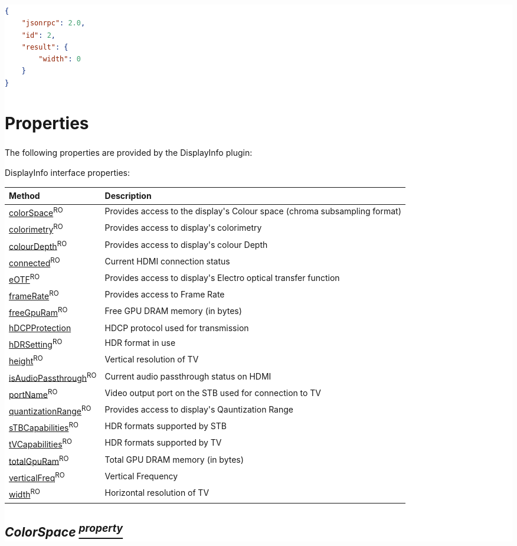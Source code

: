 ```json
{
    "jsonrpc": 2.0,
    "id": 2,
    "result": {
        "width": 0
    }
}
```


<a id="head.Properties"></a>
# Properties
The following properties are provided by the DisplayInfo plugin:

DisplayInfo interface properties:

| Method | Description |
| :-------- | :-------- |
| [colorSpace](#property.colorSpace)<sup>RO</sup> | Provides access to the display's Colour space (chroma subsampling format) |
| [colorimetry](#property.colorimetry)<sup>RO</sup> | Provides access to display's colorimetry |
| [colourDepth](#property.colourDepth)<sup>RO</sup> | Provides access to display's colour Depth |
| [connected](#property.connected)<sup>RO</sup> | Current HDMI connection status |
| [eOTF](#property.eOTF)<sup>RO</sup> | Provides access to display's Electro optical transfer function |
| [frameRate](#property.frameRate)<sup>RO</sup> | Provides access to Frame Rate |
| [freeGpuRam](#property.freeGpuRam)<sup>RO</sup> | Free GPU DRAM memory (in bytes) |
| [hDCPProtection](#property.hDCPProtection) | HDCP protocol used for transmission |
| [hDRSetting](#property.hDRSetting)<sup>RO</sup> | HDR format in use |
| [height](#property.height)<sup>RO</sup> | Vertical resolution of TV |
| [isAudioPassthrough](#property.isAudioPassthrough)<sup>RO</sup> | Current audio passthrough status on HDMI |
| [portName](#property.portName)<sup>RO</sup> | Video output port on the STB used for connection to TV |
| [quantizationRange](#property.quantizationRange)<sup>RO</sup> | Provides access to display's Qauntization Range |
| [sTBCapabilities](#property.sTBCapabilities)<sup>RO</sup> | HDR formats supported by STB |
| [tVCapabilities](#property.tVCapabilities)<sup>RO</sup> | HDR formats supported by TV |
| [totalGpuRam](#property.totalGpuRam)<sup>RO</sup> | Total GPU DRAM memory (in bytes) |
| [verticalFreq](#property.verticalFreq)<sup>RO</sup> | Vertical Frequency |
| [width](#property.width)<sup>RO</sup> | Horizontal resolution of TV |

<a id="property.ColorSpace"></a>
## *ColorSpace [<sup>property</sup>](#head.Properties)*
